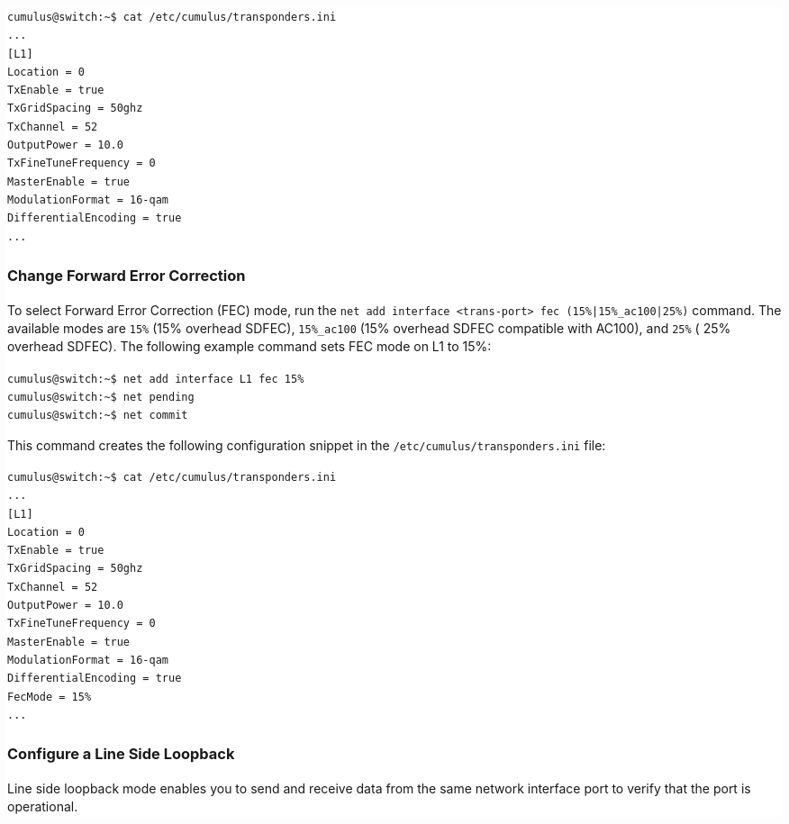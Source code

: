 ```
cumulus@switch:~$ cat /etc/cumulus/transponders.ini
...
[L1]
Location = 0
TxEnable = true
TxGridSpacing = 50ghz
TxChannel = 52
OutputPower = 10.0
TxFineTuneFrequency = 0
MasterEnable = true
ModulationFormat = 16-qam
DifferentialEncoding = true
...
```

### Change Forward Error Correction

To select Forward Error Correction (FEC) mode, run the `net add
interface <trans-port> fec (15%|15%_ac100|25%)` command. The available
modes are `15%` (15% overhead SDFEC), `15%_ac100` (15% overhead SDFEC
compatible with AC100), and `25%` ( 25% overhead SDFEC). The following
example command sets FEC mode on L1 to 15%:

```
cumulus@switch:~$ net add interface L1 fec 15%
cumulus@switch:~$ net pending
cumulus@switch:~$ net commit
```

This command creates the following configuration snippet in the
`/etc/cumulus/transponders.ini` file:

```
cumulus@switch:~$ cat /etc/cumulus/transponders.ini
...
[L1]
Location = 0
TxEnable = true
TxGridSpacing = 50ghz
TxChannel = 52
OutputPower = 10.0
TxFineTuneFrequency = 0
MasterEnable = true
ModulationFormat = 16-qam
DifferentialEncoding = true
FecMode = 15%
...
```

### Configure a Line Side Loopback

Line side loopback mode enables you to send and receive data from the
same network interface port to verify that the port is operational.
